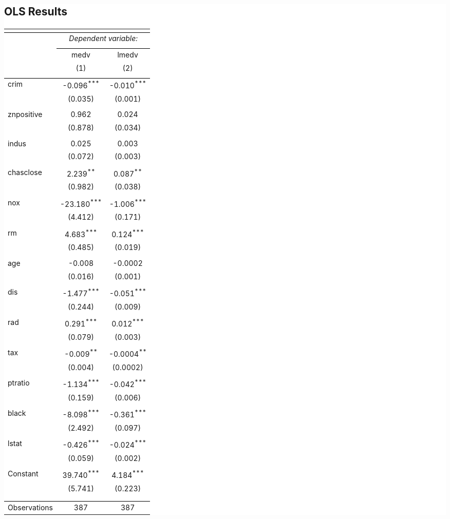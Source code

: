 ## OLS Results


<table style="text-align:center"><tr><td colspan="3" style="border-bottom: 1px solid black"></td></tr><tr><td style="text-align:left"></td><td colspan="2"><em>Dependent variable:</em></td></tr>
<tr><td></td><td colspan="2" style="border-bottom: 1px solid black"></td></tr>
<tr><td style="text-align:left"></td><td>medv</td><td>lmedv</td></tr>
<tr><td style="text-align:left"></td><td>(1)</td><td>(2)</td></tr>
<tr><td colspan="3" style="border-bottom: 1px solid black"></td></tr><tr><td style="text-align:left">crim</td><td>-0.096<sup>***</sup></td><td>-0.010<sup>***</sup></td></tr>
<tr><td style="text-align:left"></td><td>(0.035)</td><td>(0.001)</td></tr>
<tr><td style="text-align:left"></td><td></td><td></td></tr>
<tr><td style="text-align:left">znpositive</td><td>0.962</td><td>0.024</td></tr>
<tr><td style="text-align:left"></td><td>(0.878)</td><td>(0.034)</td></tr>
<tr><td style="text-align:left"></td><td></td><td></td></tr>
<tr><td style="text-align:left">indus</td><td>0.025</td><td>0.003</td></tr>
<tr><td style="text-align:left"></td><td>(0.072)</td><td>(0.003)</td></tr>
<tr><td style="text-align:left"></td><td></td><td></td></tr>
<tr><td style="text-align:left">chasclose</td><td>2.239<sup>**</sup></td><td>0.087<sup>**</sup></td></tr>
<tr><td style="text-align:left"></td><td>(0.982)</td><td>(0.038)</td></tr>
<tr><td style="text-align:left"></td><td></td><td></td></tr>
<tr><td style="text-align:left">nox</td><td>-23.180<sup>***</sup></td><td>-1.006<sup>***</sup></td></tr>
<tr><td style="text-align:left"></td><td>(4.412)</td><td>(0.171)</td></tr>
<tr><td style="text-align:left"></td><td></td><td></td></tr>
<tr><td style="text-align:left">rm</td><td>4.683<sup>***</sup></td><td>0.124<sup>***</sup></td></tr>
<tr><td style="text-align:left"></td><td>(0.485)</td><td>(0.019)</td></tr>
<tr><td style="text-align:left"></td><td></td><td></td></tr>
<tr><td style="text-align:left">age</td><td>-0.008</td><td>-0.0002</td></tr>
<tr><td style="text-align:left"></td><td>(0.016)</td><td>(0.001)</td></tr>
<tr><td style="text-align:left"></td><td></td><td></td></tr>
<tr><td style="text-align:left">dis</td><td>-1.477<sup>***</sup></td><td>-0.051<sup>***</sup></td></tr>
<tr><td style="text-align:left"></td><td>(0.244)</td><td>(0.009)</td></tr>
<tr><td style="text-align:left"></td><td></td><td></td></tr>
<tr><td style="text-align:left">rad</td><td>0.291<sup>***</sup></td><td>0.012<sup>***</sup></td></tr>
<tr><td style="text-align:left"></td><td>(0.079)</td><td>(0.003)</td></tr>
<tr><td style="text-align:left"></td><td></td><td></td></tr>
<tr><td style="text-align:left">tax</td><td>-0.009<sup>**</sup></td><td>-0.0004<sup>**</sup></td></tr>
<tr><td style="text-align:left"></td><td>(0.004)</td><td>(0.0002)</td></tr>
<tr><td style="text-align:left"></td><td></td><td></td></tr>
<tr><td style="text-align:left">ptratio</td><td>-1.134<sup>***</sup></td><td>-0.042<sup>***</sup></td></tr>
<tr><td style="text-align:left"></td><td>(0.159)</td><td>(0.006)</td></tr>
<tr><td style="text-align:left"></td><td></td><td></td></tr>
<tr><td style="text-align:left">black</td><td>-8.098<sup>***</sup></td><td>-0.361<sup>***</sup></td></tr>
<tr><td style="text-align:left"></td><td>(2.492)</td><td>(0.097)</td></tr>
<tr><td style="text-align:left"></td><td></td><td></td></tr>
<tr><td style="text-align:left">lstat</td><td>-0.426<sup>***</sup></td><td>-0.024<sup>***</sup></td></tr>
<tr><td style="text-align:left"></td><td>(0.059)</td><td>(0.002)</td></tr>
<tr><td style="text-align:left"></td><td></td><td></td></tr>
<tr><td style="text-align:left">Constant</td><td>39.740<sup>***</sup></td><td>4.184<sup>***</sup></td></tr>
<tr><td style="text-align:left"></td><td>(5.741)</td><td>(0.223)</td></tr>
<tr><td style="text-align:left"></td><td></td><td></td></tr>
<tr><td colspan="3" style="border-bottom: 1px solid black"></td></tr><tr><td style="text-align:left">Observations</td><td>387</td><td>387</td></tr>